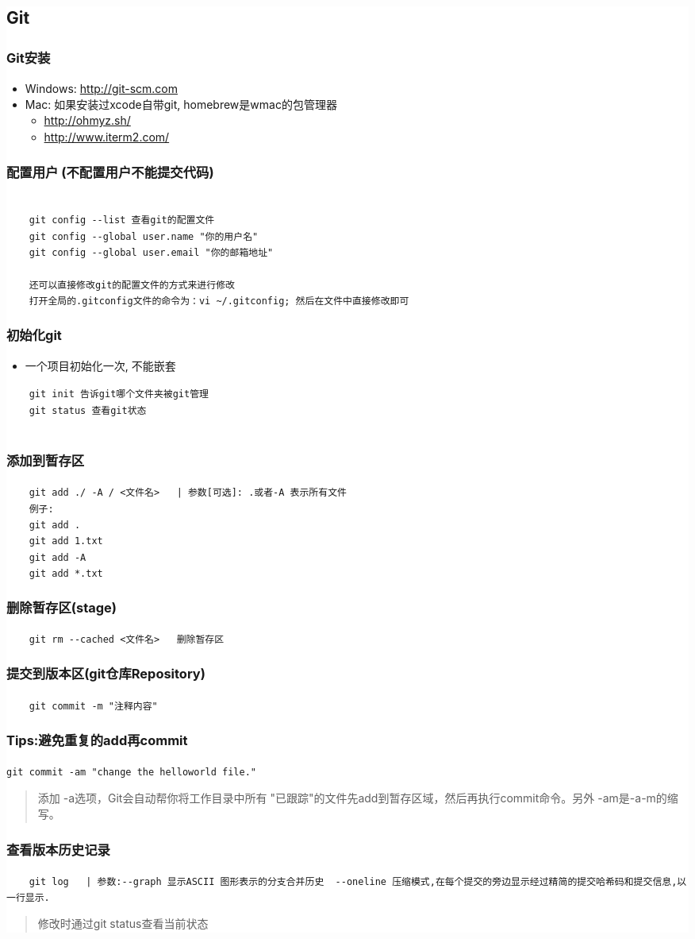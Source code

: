 ## Git

### Git安装
- Windows: http://git-scm.com
- Mac: 如果安装过xcode自带git, homebrew是wmac的包管理器
	- http://ohmyz.sh/
	- http://www.iterm2.com/

### 配置用户 (不配置用户不能提交代码)
```
	
	git config --list 查看git的配置文件
	git config --global user.name "你的用户名"
	git config --global user.email "你的邮箱地址"
	
	还可以直接修改git的配置文件的方式来进行修改
	打开全局的.gitconfig文件的命令为：vi ~/.gitconfig; 然后在文件中直接修改即可
```

### 初始化git
- 一个项目初始化一次, 不能嵌套
```
	git init 告诉git哪个文件夹被git管理
	git status 查看git状态
	
```
### 添加到暂存区
```
	git add ./ -A / <文件名>	| 参数[可选]: .或者-A 表示所有文件  
	例子:
	git add .
	git add 1.txt
	git add -A
	git add *.txt
```

### 删除暂存区(stage)
```
	git rm --cached <文件名>	删除暂存区
```
### 提交到版本区(git仓库Repository)
```
	git commit -m "注释内容"
```
### Tips:避免重复的add再commit
```
git commit -am "change the helloworld file."
```
> 添加 -a选项，Git会自动帮你将工作目录中所有 "已跟踪"的文件先add到暂存区域，然后再执行commit命令。另外 -am是-a-m的缩写。
### 查看版本历史记录
```
	git log   | 参数:--graph 显示ASCII 图形表示的分支合并历史  --oneline 压缩模式,在每个提交的旁边显示经过精简的提交哈希码和提交信息,以一行显示.
```
> 修改时通过git status查看当前状态
